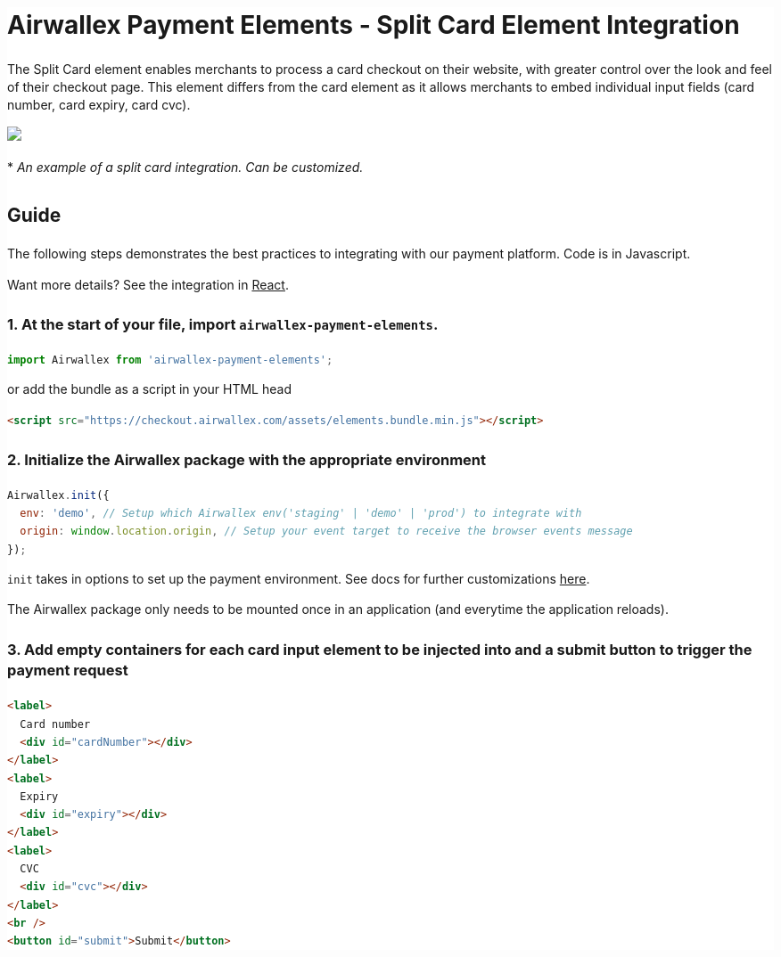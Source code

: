 # Airwallex Payment Elements - Split Card Element Integration

The Split Card element enables merchants to process a card checkout on their website, with greater control over the look and feel of their checkout page. This element differs from the card element as it allows merchants to embed individual input fields (card number, card expiry, card cvc).

![](assets/splitcard.gif)

\* _An example of a split card integration. Can be customized._

## Guide

The following steps demonstrates the best practices to integrating with our payment platform. Code is in Javascript.

Want more details? See the integration in [React](/integrations/react/src/components/SplitCard.jsx).

### 1. At the start of your file, import `airwallex-payment-elements`.

```js
import Airwallex from 'airwallex-payment-elements';
```

or add the bundle as a script in your HTML head

```html
<script src="https://checkout.airwallex.com/assets/elements.bundle.min.js"></script>
```

### 2. Initialize the Airwallex package with the appropriate environment

```js
Airwallex.init({
  env: 'demo', // Setup which Airwallex env('staging' | 'demo' | 'prod') to integrate with
  origin: window.location.origin, // Setup your event target to receive the browser events message
});
```

`init` takes in options to set up the payment environment. See docs for further customizations [here](/docs/airwallex-payment-elements#init).

The Airwallex package only needs to be mounted once in an application (and everytime the application reloads).

### 3. Add empty containers for each card input element to be injected into and a submit button to trigger the payment request

```html
<label>
  Card number
  <div id="cardNumber"></div>
</label>
<label>
  Expiry
  <div id="expiry"></div>
</label>
<label>
  CVC
  <div id="cvc"></div>
</label>
<br />
<button id="submit">Submit</button>
```